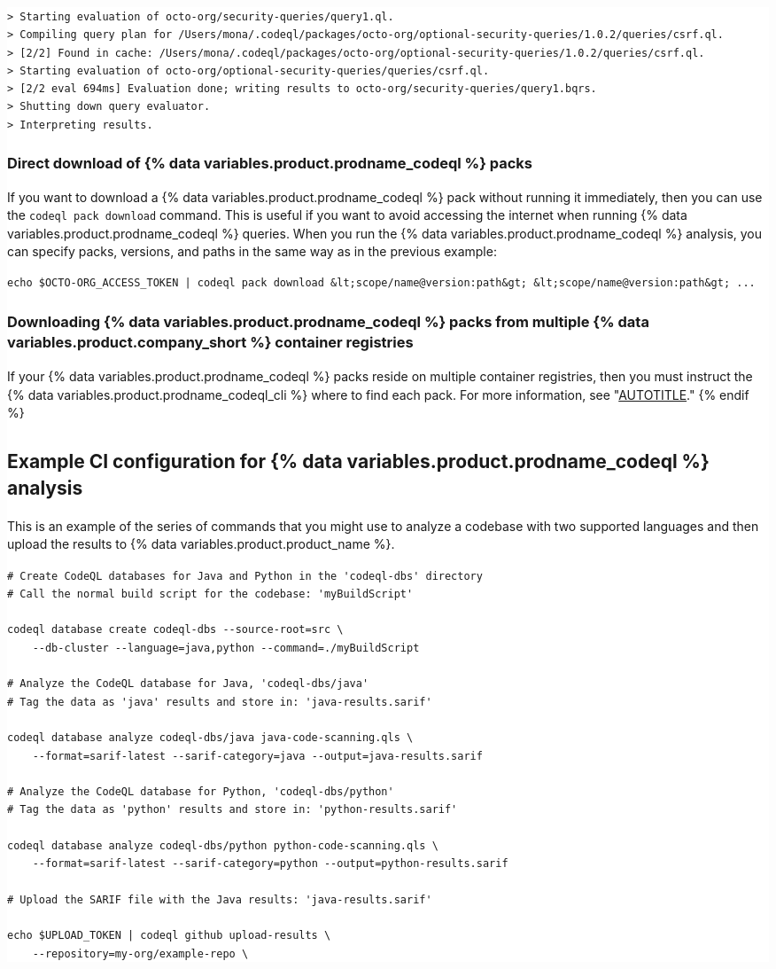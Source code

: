 ```
> Starting evaluation of octo-org/security-queries/query1.ql.
> Compiling query plan for /Users/mona/.codeql/packages/octo-org/optional-security-queries/1.0.2/queries/csrf.ql.
> [2/2] Found in cache: /Users/mona/.codeql/packages/octo-org/optional-security-queries/1.0.2/queries/csrf.ql.
> Starting evaluation of octo-org/optional-security-queries/queries/csrf.ql.
> [2/2 eval 694ms] Evaluation done; writing results to octo-org/security-queries/query1.bqrs.
> Shutting down query evaluator.
> Interpreting results.
```

### Direct download of {% data variables.product.prodname_codeql %} packs

If you want to download a {% data variables.product.prodname_codeql %} pack without running it immediately, then you can use the `codeql pack download` command. This is useful if you want to avoid accessing the internet when running {% data variables.product.prodname_codeql %} queries. When you run the {% data variables.product.prodname_codeql %} analysis, you can specify packs, versions, and paths in the same way as in the previous example:

```shell
echo $OCTO-ORG_ACCESS_TOKEN | codeql pack download &lt;scope/name@version:path&gt; &lt;scope/name@version:path&gt; ...
```

### Downloading {% data variables.product.prodname_codeql %} packs from multiple {% data variables.product.company_short %} container registries

If your {% data variables.product.prodname_codeql %} packs reside on multiple container registries, then you must instruct the {% data variables.product.prodname_codeql_cli %} where to find each pack. For more information, see "[AUTOTITLE](/code-security/code-scanning/automatically-scanning-your-code-for-vulnerabilities-and-errors/customizing-code-scanning#downloading-codeql-packs-from-github-enterprise-server)."
{% endif %}

## Example CI configuration for {% data variables.product.prodname_codeql %} analysis

This is an example of the series of commands that you might use to analyze a codebase with two supported languages and then upload the results to {% data variables.product.product_name %}.

```shell
# Create CodeQL databases for Java and Python in the 'codeql-dbs' directory
# Call the normal build script for the codebase: 'myBuildScript'

codeql database create codeql-dbs --source-root=src \
    --db-cluster --language=java,python --command=./myBuildScript

# Analyze the CodeQL database for Java, 'codeql-dbs/java'
# Tag the data as 'java' results and store in: 'java-results.sarif'

codeql database analyze codeql-dbs/java java-code-scanning.qls \
    --format=sarif-latest --sarif-category=java --output=java-results.sarif

# Analyze the CodeQL database for Python, 'codeql-dbs/python'
# Tag the data as 'python' results and store in: 'python-results.sarif'

codeql database analyze codeql-dbs/python python-code-scanning.qls \
    --format=sarif-latest --sarif-category=python --output=python-results.sarif

# Upload the SARIF file with the Java results: 'java-results.sarif'

echo $UPLOAD_TOKEN | codeql github upload-results \
    --repository=my-org/example-repo \
```